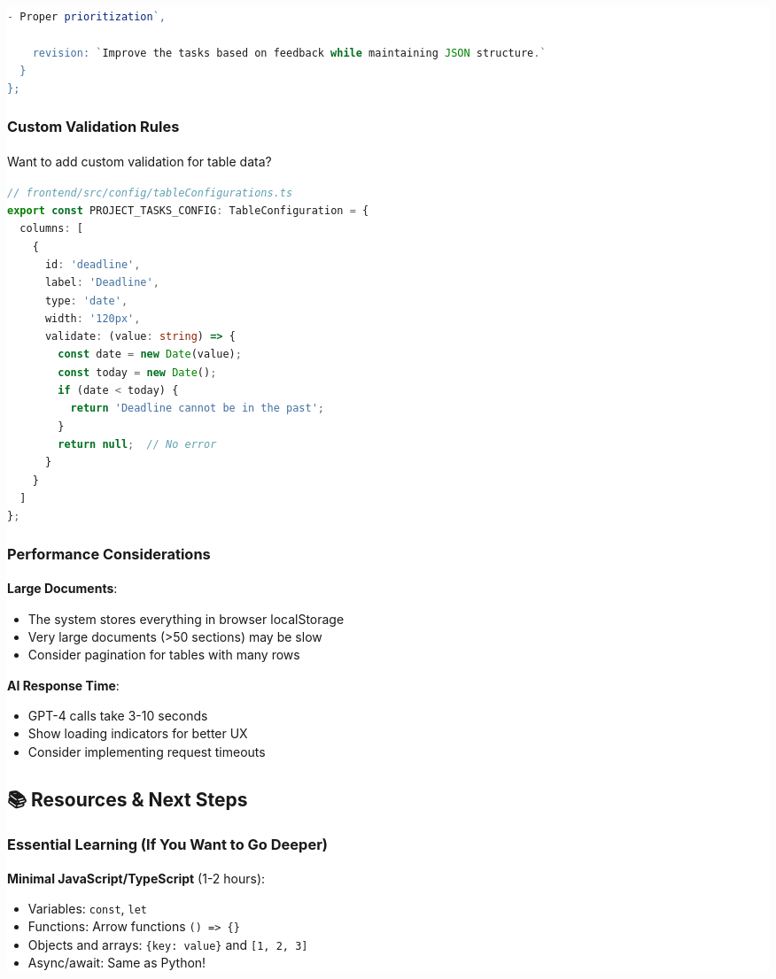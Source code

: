 ```typescript
- Proper prioritization`,
    
    revision: `Improve the tasks based on feedback while maintaining JSON structure.`
  }
};
```

### Custom Validation Rules

Want to add custom validation for table data?

```typescript
// frontend/src/config/tableConfigurations.ts
export const PROJECT_TASKS_CONFIG: TableConfiguration = {
  columns: [
    { 
      id: 'deadline', 
      label: 'Deadline', 
      type: 'date', 
      width: '120px',
      validate: (value: string) => {
        const date = new Date(value);
        const today = new Date();
        if (date < today) {
          return 'Deadline cannot be in the past';
        }
        return null;  // No error
      }
    }
  ]
};
```

### Performance Considerations

**Large Documents**: 
- The system stores everything in browser localStorage
- Very large documents (>50 sections) may be slow
- Consider pagination for tables with many rows

**AI Response Time**:
- GPT-4 calls take 3-10 seconds
- Show loading indicators for better UX
- Consider implementing request timeouts

## 📚 Resources & Next Steps

### Essential Learning (If You Want to Go Deeper)

**Minimal JavaScript/TypeScript** (1-2 hours):
- Variables: `const`, `let`
- Functions: Arrow functions `() => {}`
- Objects and arrays: `{key: value}` and `[1, 2, 3]`
- Async/await: Same as Python!
